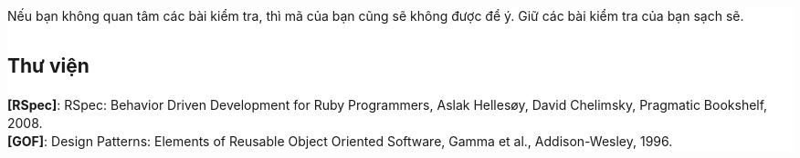 Nếu bạn không quan tâm các bài kiểm tra, thì mã của bạn cũng sẽ không được để ý. Giữ các bài kiểm tra của bạn sạch sẽ.

## Thư viện
**[RSpec]**: RSpec: Behavior Driven Development for Ruby Programmers, Aslak Hellesøy, David Chelimsky, Pragmatic Bookshelf, 2008.   
**[GOF]**: Design Patterns: Elements of Reusable Object Oriented Software, Gamma et al., Addison-Wesley, 1996.


